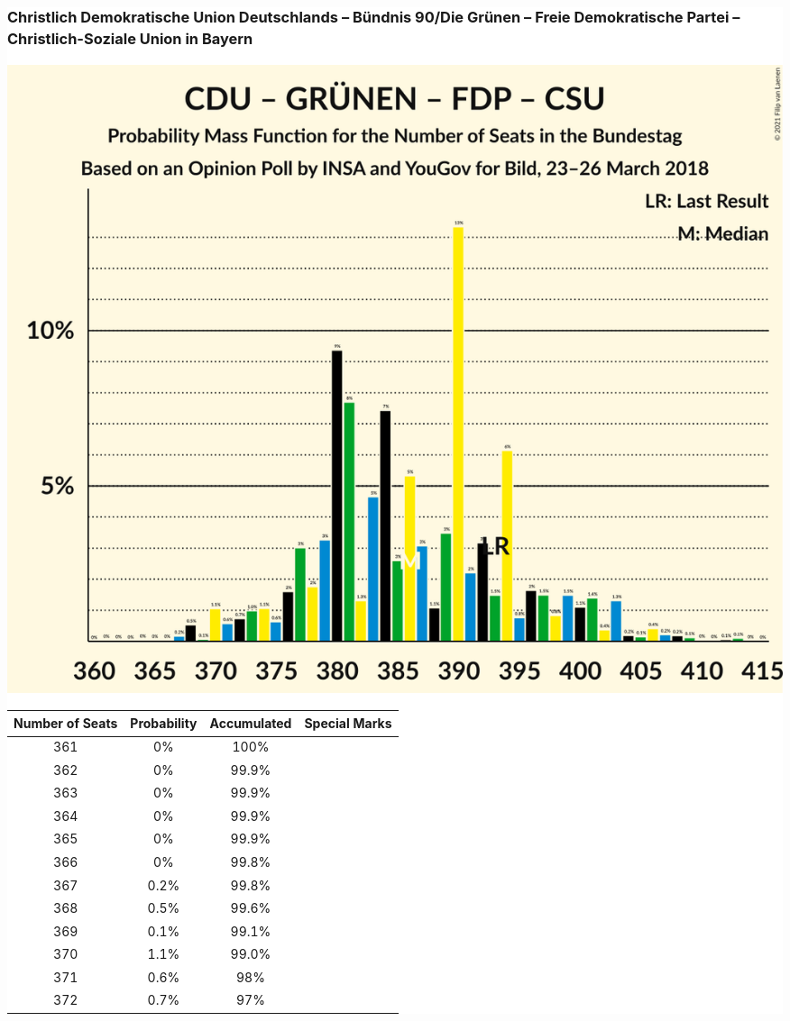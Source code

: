 ### Christlich Demokratische Union Deutschlands – Bündnis 90/Die Grünen – Freie Demokratische Partei – Christlich-Soziale Union in Bayern

![Graph with seats probability mass function not yet produced](2018-03-26-INSAandYouGov-coalitions-seats-pmf-cdu–grünen–fdp–csu.png "Seats Probability Mass Function")

| Number of Seats | Probability | Accumulated | Special Marks |
|:---------------:|:-----------:|:-----------:|:-------------:|
| 361 | 0% | 100% |  |
| 362 | 0% | 99.9% |  |
| 363 | 0% | 99.9% |  |
| 364 | 0% | 99.9% |  |
| 365 | 0% | 99.9% |  |
| 366 | 0% | 99.8% |  |
| 367 | 0.2% | 99.8% |  |
| 368 | 0.5% | 99.6% |  |
| 369 | 0.1% | 99.1% |  |
| 370 | 1.1% | 99.0% |  |
| 371 | 0.6% | 98% |  |
| 372 | 0.7% | 97% |  |